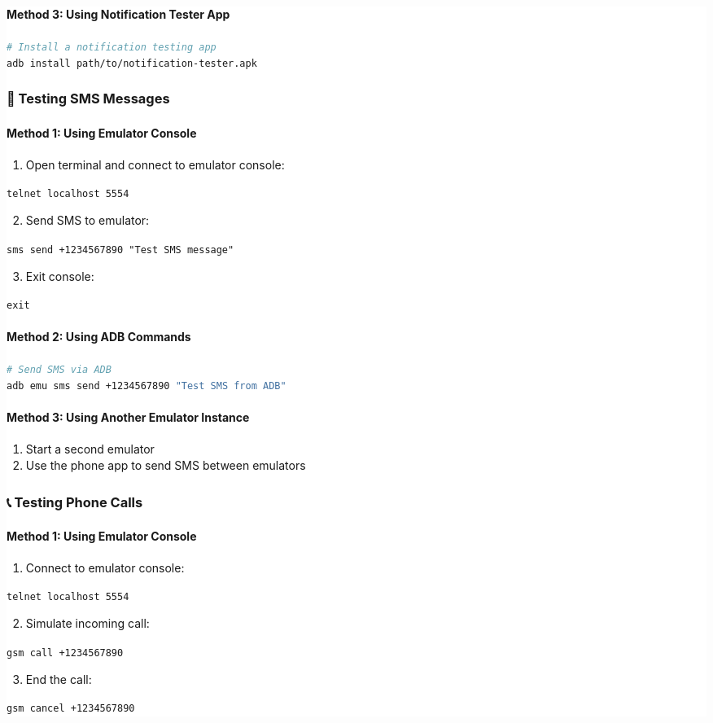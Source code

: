 #### Method 3: Using Notification Tester App

```bash
# Install a notification testing app
adb install path/to/notification-tester.apk
```

### 📱 Testing SMS Messages

#### Method 1: Using Emulator Console

1. Open terminal and connect to emulator console:

```bash
telnet localhost 5554
```

2. Send SMS to emulator:

```
sms send +1234567890 "Test SMS message"
```

3. Exit console:

```
exit
```

#### Method 2: Using ADB Commands

```bash
# Send SMS via ADB
adb emu sms send +1234567890 "Test SMS from ADB"
```

#### Method 3: Using Another Emulator Instance

1. Start a second emulator
2. Use the phone app to send SMS between emulators

### 📞 Testing Phone Calls

#### Method 1: Using Emulator Console

1. Connect to emulator console:

```bash
telnet localhost 5554
```

2. Simulate incoming call:

```
gsm call +1234567890
```

3. End the call:

```
gsm cancel +1234567890
```
